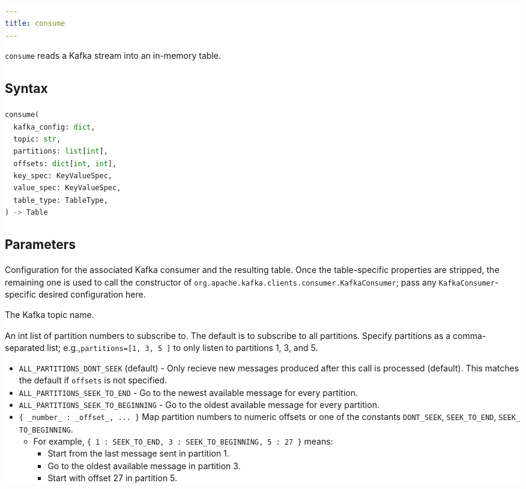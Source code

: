 ```yaml
---
title: consume
---
```


`consume` reads a Kafka stream into an in-memory table.

## Syntax

```python syntax
consume(
  kafka_config: dict,
  topic: str,
  partitions: list[int],
  offsets: dict[int, int],
  key_spec: KeyValueSpec,
  value_spec: KeyValueSpec,
  table_type: TableType,
) -> Table
```

## Parameters

<ParamTable>
<Param name="kafka_config" type="dict">

Configuration for the associated Kafka consumer and the resulting table. Once the table-specific properties are stripped, the remaining one is used to call the constructor of `org.apache.kafka.clients.consumer.KafkaConsumer`; pass any `KafkaConsumer`-specific desired configuration here.

</Param>
<Param name="topic" type="str">

The Kafka topic name.

</Param>
<Param name="partitions" type="list[int]" optional>

An int list of partition numbers to subscribe to. The default is to subscribe to all partitions. Specify partitions as a comma-separated list; e.g.,`partitions=[1, 3, 5 ]` to only listen to partitions 1, 3, and 5.

</Param>
<Param name="offsets" type="dict[int, int]" optional>

- `ALL_PARTITIONS_DONT_SEEK` (default) - Only recieve new messages produced after this call is processed (default). This matches the default if `offsets` is not specified.
- `ALL_PARTITIONS_SEEK_TO_END` - Go to the newest available message for every partition.
- `ALL_PARTITIONS_SEEK_TO_BEGINNING` - Go to the oldest available message for every partition.
- `{ _number_ : _offset_, ... }` Map partition numbers to numeric offsets or one of the constants `DONT_SEEK`, `SEEK_TO_END`, `SEEK_TO_BEGINNING`.
  - For example, `{ 1 : SEEK_TO_END, 3 : SEEK_TO_BEGINNING, 5 : 27 }` means:
    - Start from the last message sent in partition 1.
    - Go to the oldest available message in partition 3.
    - Start with offset 27 in partition 5.
